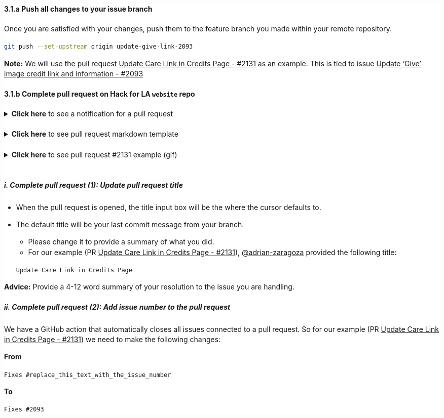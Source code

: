 #### **3.1.a Push all changes to your issue branch**

Once you are satisfied with your changes, push them to the feature branch you made within your remote repository. 

```bash
git push --set-upstream origin update-give-link-2093
```

**Note:** We will use the pull request [Update Care Link in Credits Page - #2131](https://github.com/hackforla/website/pull/2131) as an example. This is tied to issue [Update ‘Give’ image credit link and information - #2093](https://github.com/hackforla/website/issues/2093)

#### **3.1.b Complete pull request on Hack for LA `website` repo**

<details><summary><strong>Click here</strong> to see a notification for a pull request</summary></details>
<br>
<details><summary><strong>Click here</strong> to see pull request markdown template</summary></details>
<br>
<details><summary><strong>Click here</strong> to see pull request #2131 example (gif)</summary></details>
<br>

##### **i. Complete pull request (1): Update pull request title**

* When the pull request is opened, the title input box will be the where the cursor defaults to.
* The default title will be your last commit message from your branch. 
  * Please change it to provide a summary of what you did.
  * For our example (PR [Update Care Link in Credits Page - #2131](https://github.com/hackforla/website/pull/2131)), [@adrian-zaragoza](https://github.com/adrian-zaragoza) provided the following title:

  ```
  Update Care Link in Credits Page
  ``` 

**Advice:** Provide a 4-12 word summary of your resolution to the issue you are handling.

##### **ii. Complete pull request (2): Add issue number to the pull request**

We have a GitHub action that automatically closes all issues connected to a pull request. So for our example (PR [Update Care Link in Credits Page - #2131](https://github.com/hackforla/website/pull/2131)) we need to make the following changes:

**From**
```
Fixes #replace_this_text_with_the_issue_number
```
**To**
```
Fixes #2093
```
